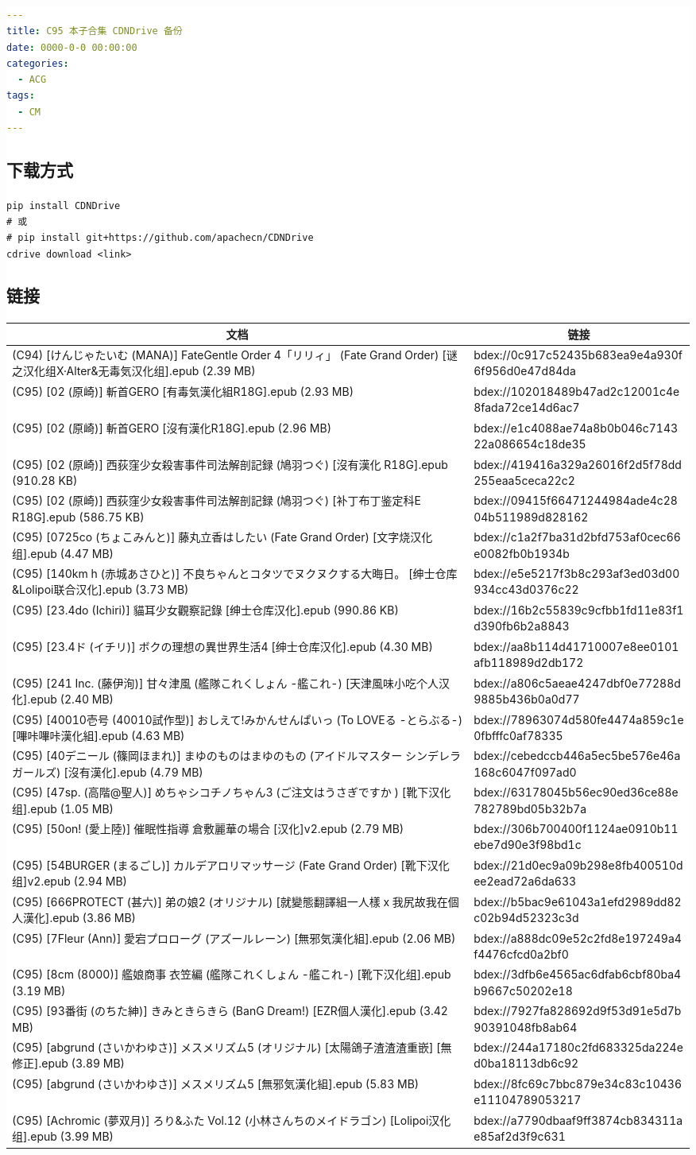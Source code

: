 ```yaml
---
title: C95 本子合集 CDNDrive 备份
date: 0000-0-0 00:00:00
categories:
  - ACG
tags:
  - CM
---
```


## 下载方式

```
pip install CDNDrive
# 或
# pip install git+https://github.com/apachecn/CDNDrive
cdrive download <link>
```

## 链接





| 文档 | 链接 |
| --- | --- |
| (C94) [けんじゃたいむ (MANA)] FateGentle Order 4「リリィ」 (Fate Grand Order) [谜之汉化组X·Alter&无毒気汉化组].epub (2.39 MB) | bdex://0c917c52435b683ea9e4a930f6f956d0e47d84da |
| (C95) [02 (原崎)] 斬首GERO [有毒気漢化組R18G].epub (2.93 MB) | bdex://102018489b47ad2c12001c4e8fada72ce14d6ac7 |
| (C95) [02 (原崎)] 斬首GERO [沒有漢化R18G].epub (2.96 MB) | bdex://e1c4088ae74a8b0b046c714322a086654c18de35 |
| (C95) [02 (原崎)] 西荻窪少女殺害事件司法解剖記録 (鳩羽つぐ) [沒有漢化 R18G].epub (910.28 KB) | bdex://419416a329a26016f2d5f78dd255eaa5ceca22c2 |
| (C95) [02 (原崎)] 西荻窪少女殺害事件司法解剖記録 (鳩羽つぐ) [补丁布丁鉴定科E R18G].epub (586.75 KB) | bdex://09415f66471244984ade4c2804b511989d828162 |
| (C95) [0725co (ちょこみんと)] 藤丸立香はしたい (Fate Grand Order) [文字烧汉化组].epub (4.47 MB) | bdex://c1a2f7ba31d2bfd753af0cec66e0082fb0b1934b |
| (C95) [140km h (赤城あさひと)] 不良ちゃんとコタツでヌクヌクする大晦日。 [绅士仓库&Lolipoi联合汉化].epub (3.73 MB) | bdex://e5e5217f3b8c293af3ed03d00934cc43d0376c22 |
| (C95) [23.4do (Ichiri)] 貓耳少女觀察記錄 [绅士仓库汉化].epub (990.86 KB) | bdex://16b2c55839c9cfbb1fd11e83f1d390fb6b2a8843 |
| (C95) [23.4ド (イチリ)] ボクの理想の異世界生活4 [绅士仓库汉化].epub (4.30 MB) | bdex://aa8b114d41710007e8ee0101afb118989d2db172 |
| (C95) [241 Inc. (藤伊洵)] 甘々津風 (艦隊これくしょん -艦これ-) [天津風味小吃个人汉化].epub (2.40 MB) | bdex://a806c5aeae4247dbf0e77288d9885b436b0a0d77 |
| (C95) [40010壱号 (40010試作型)] おしえて!みかんせんぱいっ (To LOVEる -とらぶる-) [嗶咔嗶咔漢化組].epub (4.63 MB) | bdex://78963074d580fe4474a859c1e0fbfffc0af78335 |
| (C95) [40デニール (篠岡ほまれ)] まゆのものはまゆのもの (アイドルマスター シンデレラガールズ) [沒有漢化].epub (4.79 MB) | bdex://cebedccb446a5ec5be576e46a168c6047f097ad0 |
| (C95) [47sp. (高階@聖人)] めちゃシコチノちゃん3 (ご注文はうさぎですか ) [靴下汉化组].epub (1.05 MB) | bdex://63178045b56ec90ed36ce88e782789bd05b32b7a |
| (C95) [50on! (愛上陸)] 催眠性指導 倉敷麗華の場合 [汉化]v2.epub (2.79 MB) | bdex://306b700400f1124ae0910b11ebe7d90e3f98bd1c |
| (C95) [54BURGER (まるごし)] カルデアロリマッサージ (Fate Grand Order) [靴下汉化组]v2.epub (2.94 MB) | bdex://21d0ec9a09b298e8fb400510dee2ead72a6da633 |
| (C95) [666PROTECT (甚六)] 弟の娘2 (オリジナル) [就變態翻譯組一人樣 x 我尻故我在個人漢化].epub (3.86 MB) | bdex://b5bac9e61043a1efd2989dd82c02b94d52323c3d |
| (C95) [7Fleur (Ann)] 愛宕プロローグ (アズールレーン) [無邪気漢化組].epub (2.06 MB) | bdex://a888dc09e52c2fd8e197249a4f4476cfcd0a2bf0 |
| (C95) [8cm (8000)] 艦娘商事 衣笠編 (艦隊これくしょん -艦これ-) [靴下汉化组].epub (3.19 MB) | bdex://3dfb6e4565ac6dfab6cbf80ba4b9667c50202e18 |
| (C95) [93番街 (のちた紳)] きみときらきら (BanG Dream!) [EZR個人漢化].epub (3.42 MB) | bdex://7927fa828692d9f53d91e5d7b90391048fb8ab64 |
| (C95) [abgrund (さいかわゆさ)] メスメリズム5 (オリジナル) [太陽鴿子渣渣渣重嵌] [無修正].epub (3.89 MB) | bdex://244a17180c2fd683325da224ed0ba18113db6c92 |
| (C95) [abgrund (さいかわゆさ)] メスメリズム5 [無邪気漢化組].epub (5.83 MB) | bdex://8fc69c7bbc879e34c83c10436e11104789053217 |
| (C95) [Achromic (夢双月)] ろり&ふた Vol.12 (小林さんちのメイドラゴン) [Lolipoi汉化组].epub (3.99 MB) | bdex://a7790dbaaf9ff3874cb834311ae85af2d3f9c631 |